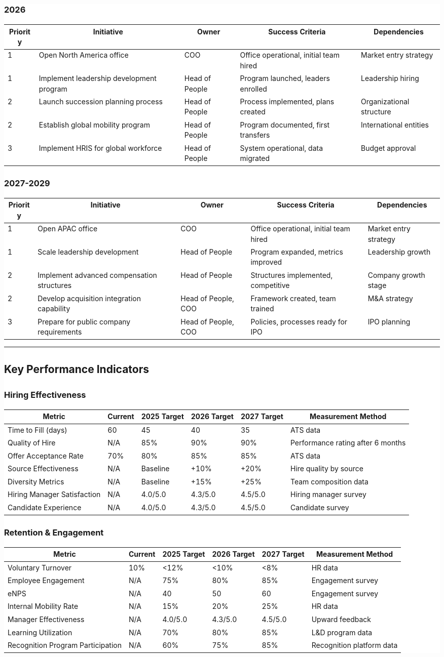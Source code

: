 ### 2026

| Priority | Initiative | Owner | Success Criteria | Dependencies |
|----------|-----------|-------|-----------------|--------------|
| 1 | Open North America office | COO | Office operational, initial team hired | Market entry strategy |
| 1 | Implement leadership development program | Head of People | Program launched, leaders enrolled | Leadership hiring |
| 2 | Launch succession planning process | Head of People | Process implemented, plans created | Organizational structure |
| 2 | Establish global mobility program | Head of People | Program documented, first transfers | International entities |
| 3 | Implement HRIS for global workforce | Head of People | System operational, data migrated | Budget approval |

### 2027-2029

| Priority | Initiative | Owner | Success Criteria | Dependencies |
|----------|-----------|-------|-----------------|--------------|
| 1 | Open APAC office | COO | Office operational, initial team hired | Market entry strategy |
| 1 | Scale leadership development | Head of People | Program expanded, metrics improved | Leadership growth |
| 2 | Implement advanced compensation structures | Head of People | Structures implemented, competitive | Company growth stage |
| 2 | Develop acquisition integration capability | Head of People, COO | Framework created, team trained | M&A strategy |
| 3 | Prepare for public company requirements | Head of People, COO | Policies, processes ready for IPO | IPO planning |

---

## Key Performance Indicators

### Hiring Effectiveness

| Metric | Current | 2025 Target | 2026 Target | 2027 Target | Measurement Method |
|--------|---------|-------------|-------------|-------------|-------------------|
| Time to Fill (days) | 60 | 45 | 40 | 35 | ATS data |
| Quality of Hire | N/A | 85% | 90% | 90% | Performance rating after 6 months |
| Offer Acceptance Rate | 70% | 80% | 85% | 85% | ATS data |
| Source Effectiveness | N/A | Baseline | +10% | +20% | Hire quality by source |
| Diversity Metrics | N/A | Baseline | +15% | +25% | Team composition data |
| Hiring Manager Satisfaction | N/A | 4.0/5.0 | 4.3/5.0 | 4.5/5.0 | Hiring manager survey |
| Candidate Experience | N/A | 4.0/5.0 | 4.3/5.0 | 4.5/5.0 | Candidate survey |

### Retention & Engagement

| Metric | Current | 2025 Target | 2026 Target | 2027 Target | Measurement Method |
|--------|---------|-------------|-------------|-------------|-------------------|
| Voluntary Turnover | 10% | <12% | <10% | <8% | HR data |
| Employee Engagement | N/A | 75% | 80% | 85% | Engagement survey |
| eNPS | N/A | 40 | 50 | 60 | Engagement survey |
| Internal Mobility Rate | N/A | 15% | 20% | 25% | HR data |
| Manager Effectiveness | N/A | 4.0/5.0 | 4.3/5.0 | 4.5/5.0 | Upward feedback |
| Learning Utilization | N/A | 70% | 80% | 85% | L&D program data |
| Recognition Program Participation | N/A | 60% | 75% | 85% | Recognition platform data |
